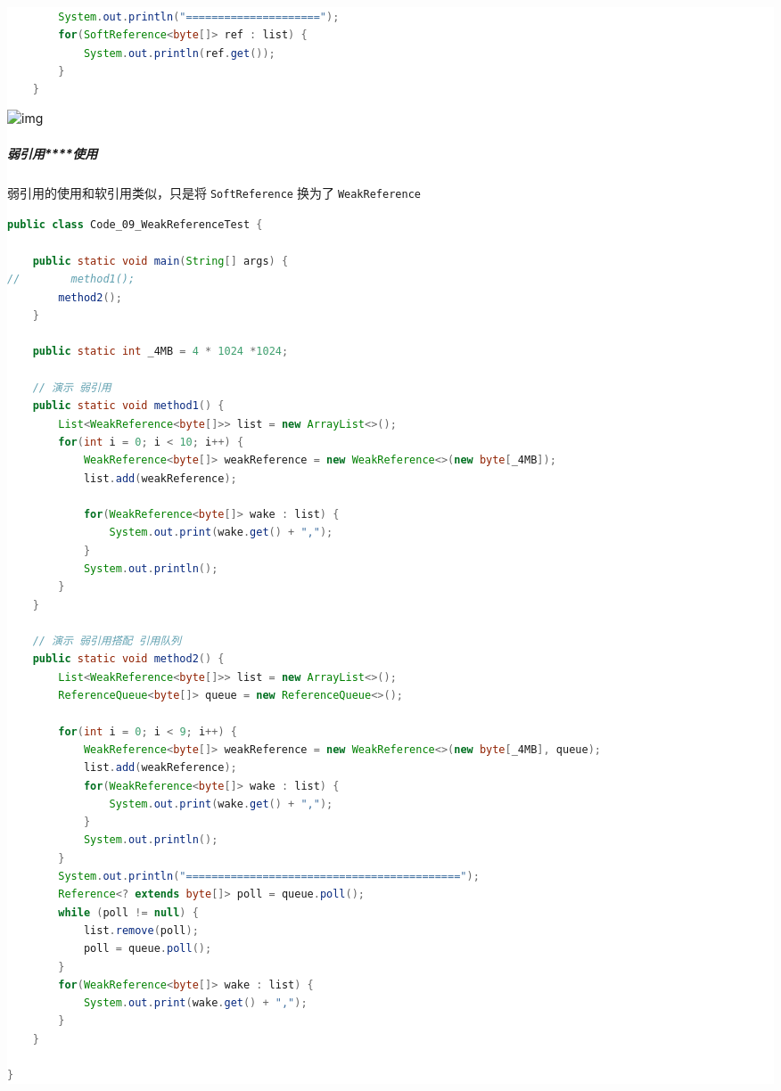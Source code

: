 ```Java
        System.out.println("=====================");
        for(SoftReference<byte[]> ref : list) {
            System.out.println(ref.get());
        }
    }
```

![img](https://hotmilk-pic.oss-cn-shenzhen.aliyuncs.com/assets/202407151806479.png)

##### **弱引用****使用**

弱引用的使用和软引用类似，只是将 `SoftReference` 换为了 `WeakReference`

```Java
public class Code_09_WeakReferenceTest {

    public static void main(String[] args) {
//        method1();
        method2();
    }

    public static int _4MB = 4 * 1024 *1024;

    // 演示 弱引用
    public static void method1() {
        List<WeakReference<byte[]>> list = new ArrayList<>();
        for(int i = 0; i < 10; i++) {
            WeakReference<byte[]> weakReference = new WeakReference<>(new byte[_4MB]);
            list.add(weakReference);

            for(WeakReference<byte[]> wake : list) {
                System.out.print(wake.get() + ",");
            }
            System.out.println();
        }
    }

    // 演示 弱引用搭配 引用队列
    public static void method2() {
        List<WeakReference<byte[]>> list = new ArrayList<>();
        ReferenceQueue<byte[]> queue = new ReferenceQueue<>();

        for(int i = 0; i < 9; i++) {
            WeakReference<byte[]> weakReference = new WeakReference<>(new byte[_4MB], queue);
            list.add(weakReference);
            for(WeakReference<byte[]> wake : list) {
                System.out.print(wake.get() + ",");
            }
            System.out.println();
        }
        System.out.println("===========================================");
        Reference<? extends byte[]> poll = queue.poll();
        while (poll != null) {
            list.remove(poll);
            poll = queue.poll();
        }
        for(WeakReference<byte[]> wake : list) {
            System.out.print(wake.get() + ",");
        }
    }

}
```
